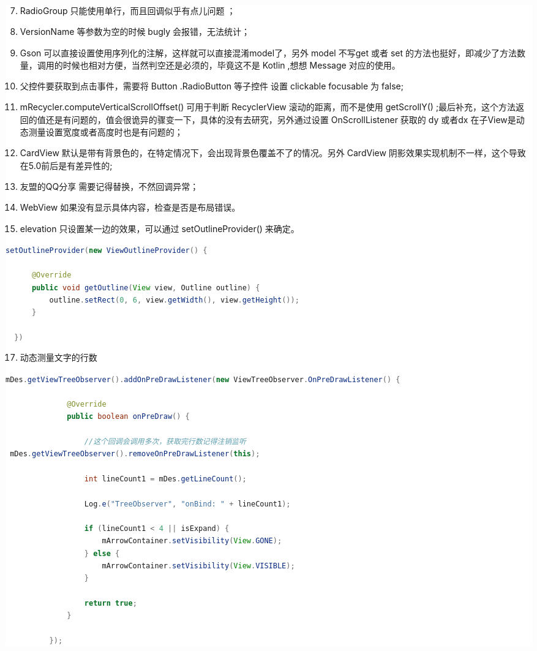 7. RadioGroup 只能使用单行，而且回调似乎有点儿问题 ；

8. VersionName 等参数为空的时候 bugly 会报错，无法统计；

9. Gson 可以直接设置使用序列化的注解，这样就可以直接混淆model了，另外 model 不写get 或者 set 的方法也挺好，即减少了方法数量，调用的时候也相对方便，当然判空还是必须的，毕竟这不是 Kotlin ,想想 Message 对应的使用。

10. 父控件要获取到点击事件，需要将 Button .RadioButton 等子控件 设置 clickable focusable 为 false;

11. mRecycler.computeVerticalScrollOffset() 可用于判断 RecyclerView 滚动的距离，而不是使用 getScrollY() ;最后补充，这个方法返回的值还是有问题的，值会很诡异的骤变一下，具体的没有去研究，另外通过设置 OnScrollListener 获取的 dy 或者dx 在子View是动态测量设置宽度或者高度时也是有问题的；

12. CardView 默认是带有背景色的，在特定情况下，会出现背景色覆盖不了的情况。另外 CardView 阴影效果实现机制不一样，这个导致在5.0前后是有差异性的;
13. 友盟的QQ分享  需要记得替换，不然回调异常；

14. WebView 如果没有显示具体内容，检查是否是布局错误。

15. elevation 只设置某一边的效果，可以通过 setOutlineProvider() 来确定。
```java
setOutlineProvider(new ViewOutlineProvider() {

      @Override
      public void getOutline(View view, Outline outline) {
          outline.setRect(0, 6, view.getWidth(), view.getHeight());
      }

  })
```

17. 动态测量文字的行数

```java
mDes.getViewTreeObserver().addOnPreDrawListener(new ViewTreeObserver.OnPreDrawListener() {

              @Override
              public boolean onPreDraw() {
    
                  //这个回调会调用多次，获取完行数记得注销监听
 mDes.getViewTreeObserver().removeOnPreDrawListener(this);
    
                  int lineCount1 = mDes.getLineCount();
    
                  Log.e("TreeObserver", "onBind: " + lineCount1);
    
                  if (lineCount1 < 4 || isExpand) {
                      mArrowContainer.setVisibility(View.GONE);
                  } else {
                      mArrowContainer.setVisibility(View.VISIBLE);
                  }
    
                  return true;
              }
    
          });
```
